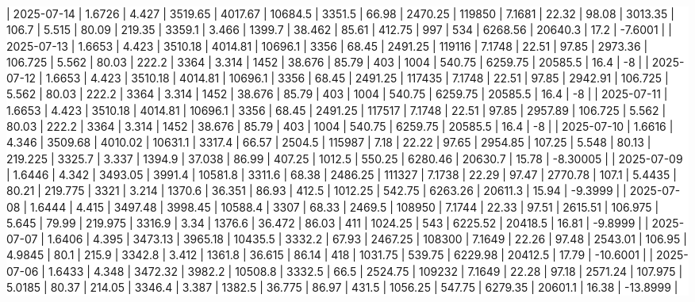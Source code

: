 | 2025-07-14 |                     1.6726 |                   4.427 |                    3519.65 |         4017.67 |                    10684.5 |            3351.5 |       66.98 |           2470.25 |      119850 |                  7.1681 |                 22.32 |             98.08 |     3013.35 |            106.7   |          5.515  |               80.09   |              219.35  |                   3359.1 |                3.466 |            1399.7 |          38.462 |                  85.61   |        412.75 |            997    |         534    |       6268.56 |        20640.3 |       17.2  |                  -7.6001  |
| 2025-07-13 |                     1.6653 |                   4.423 |                    3510.18 |         4014.81 |                    10696.1 |            3356   |       68.45 |           2491.25 |      119116 |                  7.1748 |                 22.51 |             97.85 |     2973.36 |            106.725 |          5.562  |               80.03   |              222.2   |                   3364   |                3.314 |            1452   |          38.676 |                  85.79   |        403    |           1004    |         540.75 |       6259.75 |        20585.5 |       16.4  |                  -8       |
| 2025-07-12 |                     1.6653 |                   4.423 |                    3510.18 |         4014.81 |                    10696.1 |            3356   |       68.45 |           2491.25 |      117435 |                  7.1748 |                 22.51 |             97.85 |     2942.91 |            106.725 |          5.562  |               80.03   |              222.2   |                   3364   |                3.314 |            1452   |          38.676 |                  85.79   |        403    |           1004    |         540.75 |       6259.75 |        20585.5 |       16.4  |                  -8       |
| 2025-07-11 |                     1.6653 |                   4.423 |                    3510.18 |         4014.81 |                    10696.1 |            3356   |       68.45 |           2491.25 |      117517 |                  7.1748 |                 22.51 |             97.85 |     2957.89 |            106.725 |          5.562  |               80.03   |              222.2   |                   3364   |                3.314 |            1452   |          38.676 |                  85.79   |        403    |           1004    |         540.75 |       6259.75 |        20585.5 |       16.4  |                  -8       |
| 2025-07-10 |                     1.6616 |                   4.346 |                    3509.68 |         4010.02 |                    10631.1 |            3317.4 |       66.57 |           2504.5  |      115987 |                  7.18   |                 22.22 |             97.65 |     2954.85 |            107.25  |          5.548  |               80.13   |              219.225 |                   3325.7 |                3.337 |            1394.9 |          37.038 |                  86.99   |        407.25 |           1012.5  |         550.25 |       6280.46 |        20630.7 |       15.78 |                  -8.30005 |
| 2025-07-09 |                     1.6446 |                   4.342 |                    3493.05 |         3991.4  |                    10581.8 |            3311.6 |       68.38 |           2486.25 |      111327 |                  7.1738 |                 22.29 |             97.47 |     2770.78 |            107.1   |          5.4435 |               80.21   |              219.775 |                   3321   |                3.214 |            1370.6 |          36.351 |                  86.93   |        412.5  |           1012.25 |         542.75 |       6263.26 |        20611.3 |       15.94 |                  -9.3999  |
| 2025-07-08 |                     1.6444 |                   4.415 |                    3497.48 |         3998.45 |                    10588.4 |            3307   |       68.33 |           2469.5  |      108950 |                  7.1744 |                 22.33 |             97.51 |     2615.51 |            106.975 |          5.645  |               79.99   |              219.975 |                   3316.9 |                3.34  |            1376.6 |          36.472 |                  86.03   |        411    |           1024.25 |         543    |       6225.52 |        20418.5 |       16.81 |                  -9.8999  |
| 2025-07-07 |                     1.6406 |                   4.395 |                    3473.13 |         3965.18 |                    10435.5 |            3332.2 |       67.93 |           2467.25 |      108300 |                  7.1649 |                 22.26 |             97.48 |     2543.01 |            106.95  |          4.9845 |               80.1    |              215.9   |                   3342.8 |                3.412 |            1361.8 |          36.615 |                  86.14   |        418    |           1031.75 |         539.75 |       6229.98 |        20412.5 |       17.79 |                 -10.6001  |
| 2025-07-06 |                     1.6433 |                   4.348 |                    3472.32 |         3982.2  |                    10508.8 |            3332.5 |       66.5  |           2524.75 |      109232 |                  7.1649 |                 22.28 |             97.18 |     2571.24 |            107.975 |          5.0185 |               80.37   |              214.05  |                   3346.4 |                3.387 |            1382.5 |          36.775 |                  86.97   |        431.5  |           1056.25 |         547.75 |       6279.35 |        20601.1 |       16.38 |                 -13.8999  |